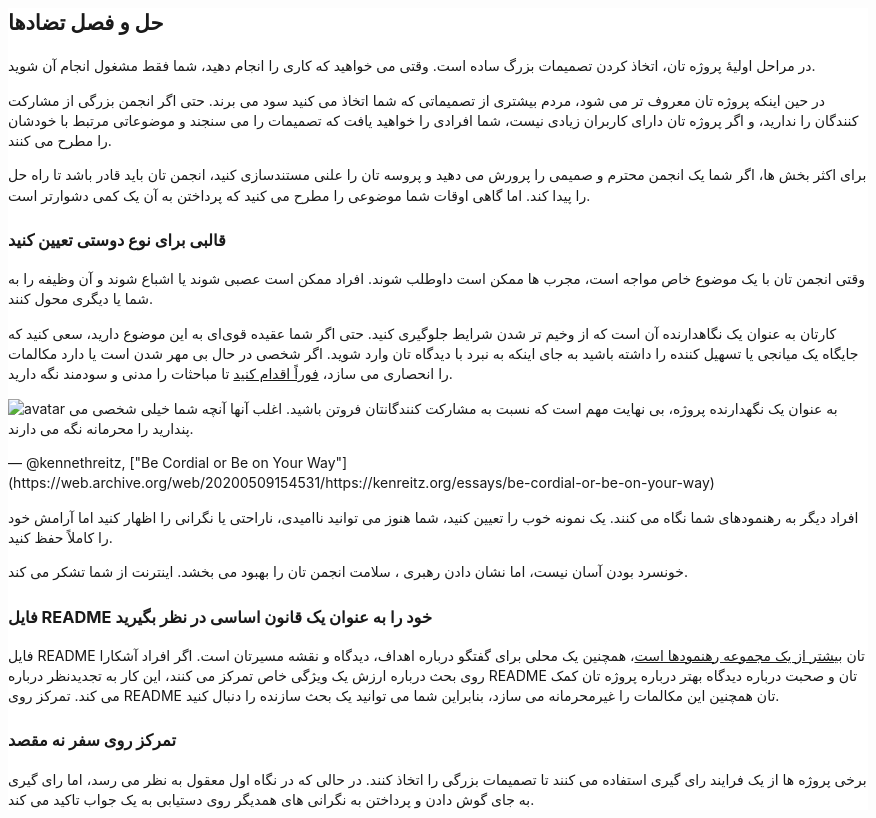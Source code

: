## حل و فصل تضادها

در مراحل اولیۀ پروژه تان، اتخاذ کردن تصمیمات بزرگ ساده است. وقتی می خواهید که کاری را انجام دهید، شما فقط مشغول انجام آن شوید.

در حین اینکه پروژه تان معروف تر می شود، مردم بیشتری از تصمیماتی که شما اتخاذ می کنید سود می برند. حتی اگر انجمن بزرگی از مشارکت کنندگان را ندارید، و اگر پروژه تان دارای کاربران زیادی نیست، شما افرادی را خواهید یافت که تصمیمات را می سنجند و موضوعاتی مرتبط با خودشان را مطرح می کنند.

برای اکثر بخش ها، اگر شما یک انجمن محترم و صمیمی را پرورش می دهید و پروسه تان را علنی مستندسازی کنید، انجمن تان باید قادر باشد تا راه حل را پیدا کند. اما گاهی اوقات شما موضوعی را مطرح می کنید که پرداختن به آن یک کمی دشوارتر است.

### قالبی برای نوع دوستی تعیین کنید

وقتی انجمن تان با یک موضوع خاص مواجه است، مجرب ها ممکن است داوطلب شوند. افراد ممکن است عصبی شوند یا اشباع شوند و آن وظیفه را به شما یا دیگری محول کنند.

کارتان به عنوان یک نگاهدارنده آن است که از وخیم تر شدن شرایط جلوگیری کنید. حتی اگر شما عقیده قوی‌ای به این موضوع دارید، سعی کنید که جایگاه یک میانجی یا تسهیل کننده را داشته باشید به جای اینکه به نبرد با دیدگاه تان وارد شوید. اگر شخصی در حال بی مهر شدن است یا دارد مکالمات را انحصاری می سازد، [فوراً اقدام کنید](../building-community/#بازیگران-بد-را-تحمل-نکنید) تا مباحثات را مدنی و سودمند نگه دارید.

<aside markdown="1" class="pquote">
  <img src="https://avatars.githubusercontent.com/kennethreitz?s=180" class="pquote-avatar" alt="avatar">
  به عنوان یک نگهدارنده پروژه، بی نهایت مهم است که نسبت به مشارکت کنندگانتان فروتن باشید. اغلب آنها آنچه شما خیلی شخصی می پندارید را محرمانه نگه می دارند.
  <p markdown="1" class="pquote-credit">
— @kennethreitz, ["Be Cordial or Be on Your Way"](https://web.archive.org/web/20200509154531/https://kenreitz.org/essays/be-cordial-or-be-on-your-way)
  </p>
</aside>

افراد دیگر به رهنمودهای شما نگاه می کنند. یک نمونه خوب را تعیین کنید، شما هنوز می توانید ناامیدی، ناراحتی یا نگرانی را اظهار کنید اما آرامش خود را کاملاً حفظ کنید.

خونسرد بودن آسان نیست، اما نشان دادن رهبری ، سلامت انجمن تان را بهبود می بخشد. اینترنت از شما تشکر می کند.

### فایل README خود را به عنوان یک قانون اساسی در نظر بگیرید

فایل README تان [بیشتر از یک مجموعه رهنمودها است](../starting-a-project/#writing-a-readme)، همچنین یک محلی برای گفتگو درباره اهداف، دیدگاه و نقشه مسیرتان است. اگر افراد آشکارا روی بحث درباره ارزش یک ویژگی خاص تمرکز می کنند، این کار به تجدیدنظر درباره README تان و صحبت درباره دیدگاه بهتر درباره پروژه تان کمک می کند. تمرکز روی README تان همچنین این مکالمات را غیرمحرمانه می سازد، بنابراین شما می توانید یک بحث سازنده را دنبال کنید.

### تمرکز روی سفر نه مقصد

برخی پروژه ها از یک فرایند رای گیری استفاده می کنند تا تصمیمات بزرگی را اتخاذ کنند. در حالی که در نگاه اول معقول به نظر می رسد، اما رای گیری به جای گوش دادن و پرداختن به نگرانی های همدیگر روی دستیابی به یک جواب تاکید می کند.
